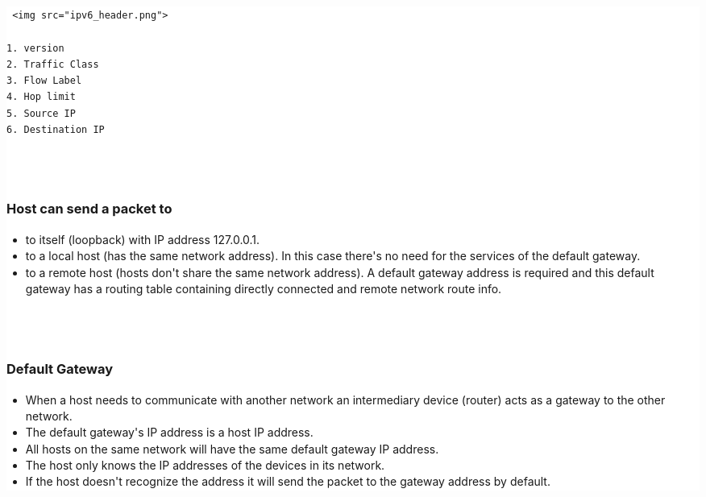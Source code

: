      <img src="ipv6_header.png">

    1. version
    2. Traffic Class
    3. Flow Label
    4. Hop limit
    5. Source IP
    6. Destination IP 

<br/><br/>

### <span class="chp8 subtitle">Host can send a packet to</span> 
 * to itself (loopback) with IP address 127.0.0.1.
 * to a local host (has the same network address). In this case there's no need for the services of the default gateway.
 * to a remote host (hosts don't share the same network address). A default gateway address is required and this default gateway has a routing table containing directly connected and remote network route info.  

<br/><br/>

### <span class="chp8 subtitle">Default Gateway</span>    
  * When a host needs to communicate with another network an intermediary device (router) acts as a gateway to the other network.
  * The default gateway's IP address is a host IP address.
  * All hosts on the same network will have the same default gateway IP address.
  * The host only knows the IP addresses of the devices in its network.
  * If the host doesn't recognize the address it will send the packet to the gateway address by default.
